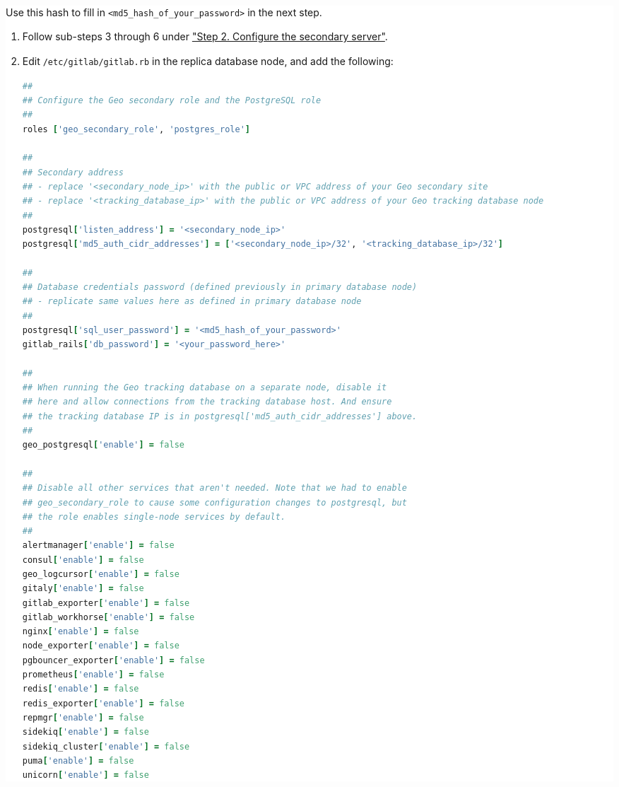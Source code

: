    Use this hash to fill in `<md5_hash_of_your_password>` in the next step.

1. Follow sub-steps 3 through 6 under ["Step 2. Configure the secondary server"](../setup/database.md#step-2-configure-the-secondary-server).

1. Edit `/etc/gitlab/gitlab.rb` in the replica database node, and add the
   following:

   ```ruby
   ##
   ## Configure the Geo secondary role and the PostgreSQL role
   ##
   roles ['geo_secondary_role', 'postgres_role']

   ##
   ## Secondary address
   ## - replace '<secondary_node_ip>' with the public or VPC address of your Geo secondary site
   ## - replace '<tracking_database_ip>' with the public or VPC address of your Geo tracking database node
   ##
   postgresql['listen_address'] = '<secondary_node_ip>'
   postgresql['md5_auth_cidr_addresses'] = ['<secondary_node_ip>/32', '<tracking_database_ip>/32']

   ##
   ## Database credentials password (defined previously in primary database node)
   ## - replicate same values here as defined in primary database node
   ##
   postgresql['sql_user_password'] = '<md5_hash_of_your_password>'
   gitlab_rails['db_password'] = '<your_password_here>'

   ##
   ## When running the Geo tracking database on a separate node, disable it
   ## here and allow connections from the tracking database host. And ensure
   ## the tracking database IP is in postgresql['md5_auth_cidr_addresses'] above.
   ##
   geo_postgresql['enable'] = false

   ##
   ## Disable all other services that aren't needed. Note that we had to enable
   ## geo_secondary_role to cause some configuration changes to postgresql, but
   ## the role enables single-node services by default.
   ##
   alertmanager['enable'] = false
   consul['enable'] = false
   geo_logcursor['enable'] = false
   gitaly['enable'] = false
   gitlab_exporter['enable'] = false
   gitlab_workhorse['enable'] = false
   nginx['enable'] = false
   node_exporter['enable'] = false
   pgbouncer_exporter['enable'] = false
   prometheus['enable'] = false
   redis['enable'] = false
   redis_exporter['enable'] = false
   repmgr['enable'] = false
   sidekiq['enable'] = false
   sidekiq_cluster['enable'] = false
   puma['enable'] = false
   unicorn['enable'] = false
   ```
